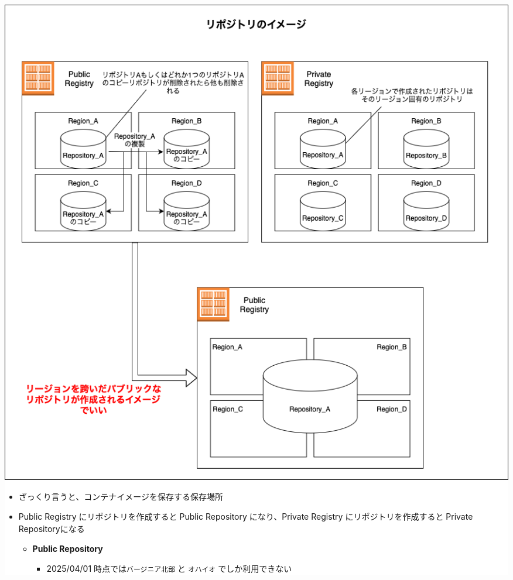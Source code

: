 <img src="./img/ECR-Repository_1.png" />

<br>

- ざっくり言うと、コンテナイメージを保存する保存場所

- Public Registry にリポジトリを作成すると Public Repository になり、Private Registry にリポジトリを作成すると Private Repositoryになる

    - **Public Repository**

        - 2025/04/01 時点では`バージニア北部` と `オハイオ` でしか利用できない
